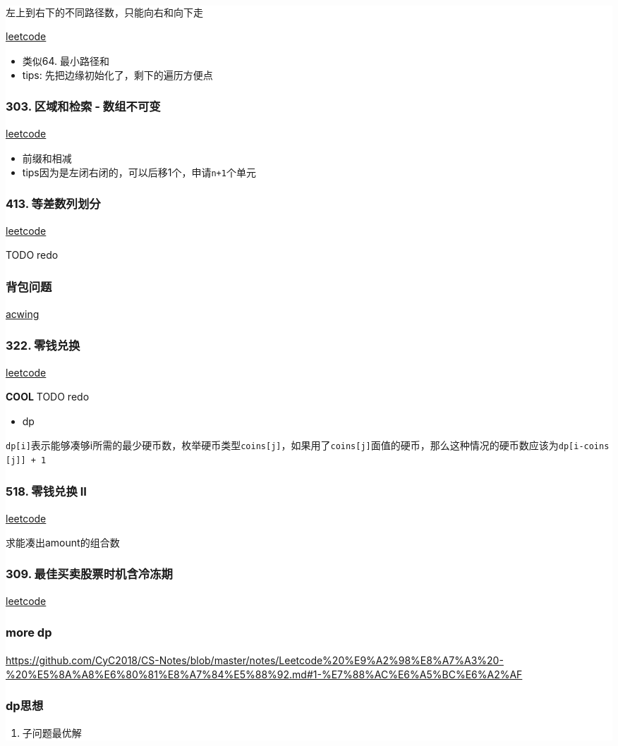 左上到右下的不同路径数，只能向右和向下走

[leetcode](https://leetcode-cn.com/problems/unique-paths/description/)

- 类似64. 最小路径和
- tips: 先把边缘初始化了，剩下的遍历方便点


### 303. 区域和检索 - 数组不可变

[leetcode](https://leetcode-cn.com/problems/range-sum-query-immutable/description/)

- 前缀和相减
- tips因为是左闭右闭的，可以后移1个，申请`n+1`个单元


### 413. 等差数列划分

[leetcode](https://leetcode-cn.com/problems/arithmetic-slices/description/)

TODO redo

### 背包问题

[acwing](https://www.acwing.com/problem/content/2/)



### 322. 零钱兑换

[leetcode](https://leetcode-cn.com/problems/coin-change/description/)

**COOL** TODO redo

- dp

`dp[i]`表示能够凑够i所需的最少硬币数，枚举硬币类型`coins[j]`，如果用了`coins[j]`面值的硬币，那么这种情况的硬币数应该为`dp[i-coins[j]] + 1`


### 518. 零钱兑换 II

[leetcode](https://leetcode-cn.com/problems/coin-change-2/description/)

求能凑出amount的组合数


### 309. 最佳买卖股票时机含冷冻期

[leetcode](https://leetcode.cn/problems/best-time-to-buy-and-sell-stock-with-cooldown/description/)


### more dp 

https://github.com/CyC2018/CS-Notes/blob/master/notes/Leetcode%20%E9%A2%98%E8%A7%A3%20-%20%E5%8A%A8%E6%80%81%E8%A7%84%E5%88%92.md#1-%E7%88%AC%E6%A5%BC%E6%A2%AF

### dp思想

1. 子问题最优解
